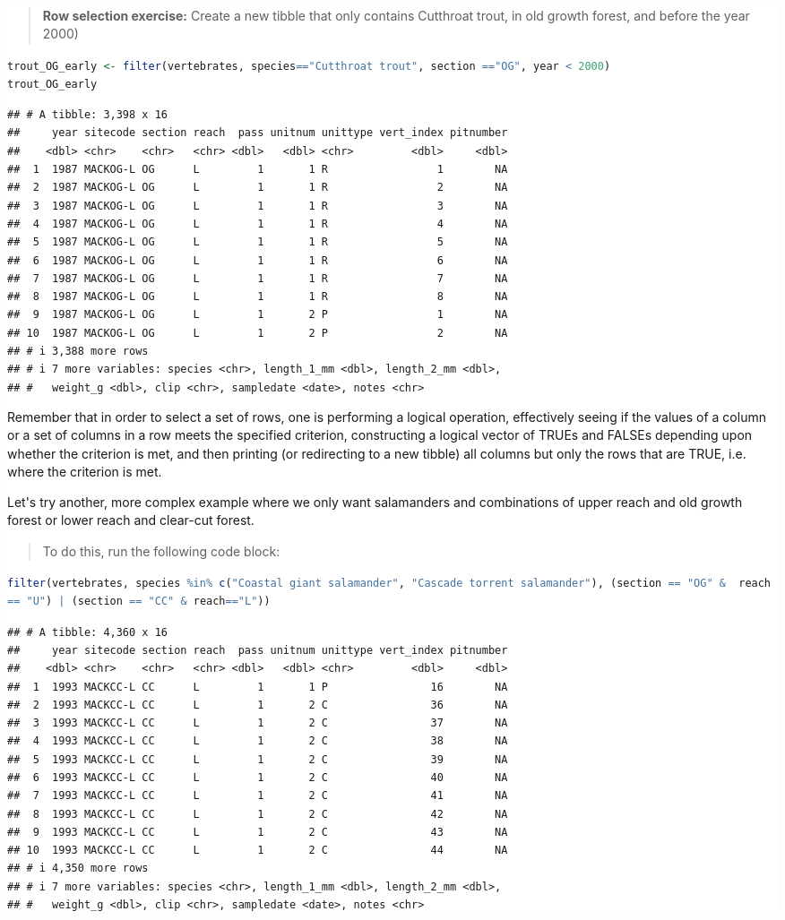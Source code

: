 > **Row selection exercise:** Create a new tibble that only contains Cutthroat trout, in old growth forest, and before the year 2000)


```r
trout_OG_early <- filter(vertebrates, species=="Cutthroat trout", section =="OG", year < 2000)
trout_OG_early
```

```
## # A tibble: 3,398 x 16
##     year sitecode section reach  pass unitnum unittype vert_index pitnumber
##    <dbl> <chr>    <chr>   <chr> <dbl>   <dbl> <chr>         <dbl>     <dbl>
##  1  1987 MACKOG-L OG      L         1       1 R                 1        NA
##  2  1987 MACKOG-L OG      L         1       1 R                 2        NA
##  3  1987 MACKOG-L OG      L         1       1 R                 3        NA
##  4  1987 MACKOG-L OG      L         1       1 R                 4        NA
##  5  1987 MACKOG-L OG      L         1       1 R                 5        NA
##  6  1987 MACKOG-L OG      L         1       1 R                 6        NA
##  7  1987 MACKOG-L OG      L         1       1 R                 7        NA
##  8  1987 MACKOG-L OG      L         1       1 R                 8        NA
##  9  1987 MACKOG-L OG      L         1       2 P                 1        NA
## 10  1987 MACKOG-L OG      L         1       2 P                 2        NA
## # i 3,388 more rows
## # i 7 more variables: species <chr>, length_1_mm <dbl>, length_2_mm <dbl>,
## #   weight_g <dbl>, clip <chr>, sampledate <date>, notes <chr>
```

Remember that in order to select a set of rows, one is performing a logical operation, effectively seeing if the values of a column or a set of columns in a row meets the specified criterion, constructing a logical vector of TRUEs and FALSEs depending upon whether the criterion is met, and then printing (or redirecting to a new tibble) all columns but only the rows that are TRUE, i.e. where the criterion is met.

Let's try another, more complex example where we only want salamanders and combinations of upper reach and old growth forest or lower reach and clear-cut forest.

> To do this, run the following code block:


```r
filter(vertebrates, species %in% c("Coastal giant salamander", "Cascade torrent salamander"), (section == "OG" &  reach == "U") | (section == "CC" & reach=="L"))
```

```
## # A tibble: 4,360 x 16
##     year sitecode section reach  pass unitnum unittype vert_index pitnumber
##    <dbl> <chr>    <chr>   <chr> <dbl>   <dbl> <chr>         <dbl>     <dbl>
##  1  1993 MACKCC-L CC      L         1       1 P                16        NA
##  2  1993 MACKCC-L CC      L         1       2 C                36        NA
##  3  1993 MACKCC-L CC      L         1       2 C                37        NA
##  4  1993 MACKCC-L CC      L         1       2 C                38        NA
##  5  1993 MACKCC-L CC      L         1       2 C                39        NA
##  6  1993 MACKCC-L CC      L         1       2 C                40        NA
##  7  1993 MACKCC-L CC      L         1       2 C                41        NA
##  8  1993 MACKCC-L CC      L         1       2 C                42        NA
##  9  1993 MACKCC-L CC      L         1       2 C                43        NA
## 10  1993 MACKCC-L CC      L         1       2 C                44        NA
## # i 4,350 more rows
## # i 7 more variables: species <chr>, length_1_mm <dbl>, length_2_mm <dbl>,
## #   weight_g <dbl>, clip <chr>, sampledate <date>, notes <chr>
```
